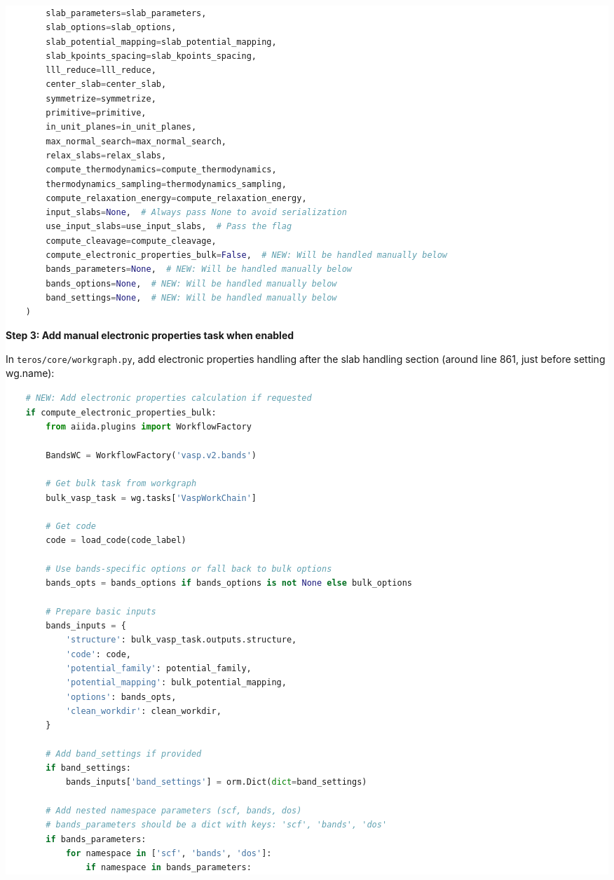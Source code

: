```python
        slab_parameters=slab_parameters,
        slab_options=slab_options,
        slab_potential_mapping=slab_potential_mapping,
        slab_kpoints_spacing=slab_kpoints_spacing,
        lll_reduce=lll_reduce,
        center_slab=center_slab,
        symmetrize=symmetrize,
        primitive=primitive,
        in_unit_planes=in_unit_planes,
        max_normal_search=max_normal_search,
        relax_slabs=relax_slabs,
        compute_thermodynamics=compute_thermodynamics,
        thermodynamics_sampling=thermodynamics_sampling,
        compute_relaxation_energy=compute_relaxation_energy,
        input_slabs=None,  # Always pass None to avoid serialization
        use_input_slabs=use_input_slabs,  # Pass the flag
        compute_cleavage=compute_cleavage,
        compute_electronic_properties_bulk=False,  # NEW: Will be handled manually below
        bands_parameters=None,  # NEW: Will be handled manually below
        bands_options=None,  # NEW: Will be handled manually below
        band_settings=None,  # NEW: Will be handled manually below
    )
```

**Step 3: Add manual electronic properties task when enabled**

In `teros/core/workgraph.py`, add electronic properties handling after the slab handling section (around line 861, just before setting wg.name):

```python
    # NEW: Add electronic properties calculation if requested
    if compute_electronic_properties_bulk:
        from aiida.plugins import WorkflowFactory

        BandsWC = WorkflowFactory('vasp.v2.bands')

        # Get bulk task from workgraph
        bulk_vasp_task = wg.tasks['VaspWorkChain']

        # Get code
        code = load_code(code_label)

        # Use bands-specific options or fall back to bulk options
        bands_opts = bands_options if bands_options is not None else bulk_options

        # Prepare basic inputs
        bands_inputs = {
            'structure': bulk_vasp_task.outputs.structure,
            'code': code,
            'potential_family': potential_family,
            'potential_mapping': bulk_potential_mapping,
            'options': bands_opts,
            'clean_workdir': clean_workdir,
        }

        # Add band_settings if provided
        if band_settings:
            bands_inputs['band_settings'] = orm.Dict(dict=band_settings)

        # Add nested namespace parameters (scf, bands, dos)
        # bands_parameters should be a dict with keys: 'scf', 'bands', 'dos'
        if bands_parameters:
            for namespace in ['scf', 'bands', 'dos']:
                if namespace in bands_parameters:
```